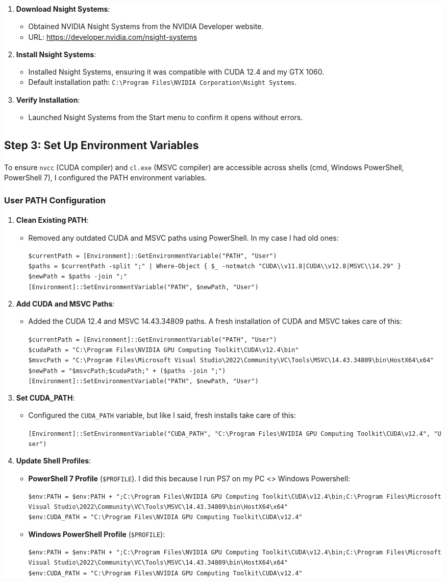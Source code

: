 1. **Download Nsight Systems**:
   - Obtained NVIDIA Nsight Systems from the NVIDIA Developer website.
   - URL: https://developer.nvidia.com/nsight-systems

2. **Install Nsight Systems**:
   - Installed Nsight Systems, ensuring it was compatible with CUDA 12.4 and my GTX 1060.
   - Default installation path: `C:\Program Files\NVIDIA Corporation\Nsight Systems`.

3. **Verify Installation**:
   - Launched Nsight Systems from the Start menu to confirm it opens without errors.

## Step 3: Set Up Environment Variables

To ensure `nvcc` (CUDA compiler) and `cl.exe` (MSVC compiler) are accessible across shells (cmd, Windows PowerShell, PowerShell 7), I configured the PATH environment variables.

### User PATH Configuration

1. **Clean Existing PATH**:
   - Removed any outdated CUDA and MSVC paths using PowerShell. In my case I had old ones:
     ```
     $currentPath = [Environment]::GetEnvironmentVariable("PATH", "User")
     $paths = $currentPath -split ";" | Where-Object { $_ -notmatch "CUDA\\v11.8|CUDA\\v12.8|MSVC\\14.29" }
     $newPath = $paths -join ";"
     [Environment]::SetEnvironmentVariable("PATH", $newPath, "User")
     ```

2. **Add CUDA and MSVC Paths**:
   - Added the CUDA 12.4 and MSVC 14.43.34809 paths. A fresh installation of CUDA and MSVC takes care of this:
     ```
     $currentPath = [Environment]::GetEnvironmentVariable("PATH", "User")
     $cudaPath = "C:\Program Files\NVIDIA GPU Computing Toolkit\CUDA\v12.4\bin"
     $msvcPath = "C:\Program Files\Microsoft Visual Studio\2022\Community\VC\Tools\MSVC\14.43.34809\bin\HostX64\x64"
     $newPath = "$msvcPath;$cudaPath;" + ($paths -join ";")
     [Environment]::SetEnvironmentVariable("PATH", $newPath, "User")
     ```

3. **Set CUDA_PATH**:
   - Configured the `CUDA_PATH` variable, but like I said, fresh installs take care of this:
     ```
     [Environment]::SetEnvironmentVariable("CUDA_PATH", "C:\Program Files\NVIDIA GPU Computing Toolkit\CUDA\v12.4", "User")
     ```

4. **Update Shell Profiles**:
   - **PowerShell 7 Profile** (`$PROFILE`). I did this because I run PS7 on my PC <> Windows Powershell:
     ```
     $env:PATH = $env:PATH + ";C:\Program Files\NVIDIA GPU Computing Toolkit\CUDA\v12.4\bin;C:\Program Files\Microsoft Visual Studio\2022\Community\VC\Tools\MSVC\14.43.34809\bin\HostX64\x64"
     $env:CUDA_PATH = "C:\Program Files\NVIDIA GPU Computing Toolkit\CUDA\v12.4"
     ```
   - **Windows PowerShell Profile** (`$PROFILE`):
     ```
     $env:PATH = $env:PATH + ";C:\Program Files\NVIDIA GPU Computing Toolkit\CUDA\v12.4\bin;C:\Program Files\Microsoft Visual Studio\2022\Community\VC\Tools\MSVC\14.43.34809\bin\HostX64\x64"
     $env:CUDA_PATH = "C:\Program Files\NVIDIA GPU Computing Toolkit\CUDA\v12.4"
     ```
